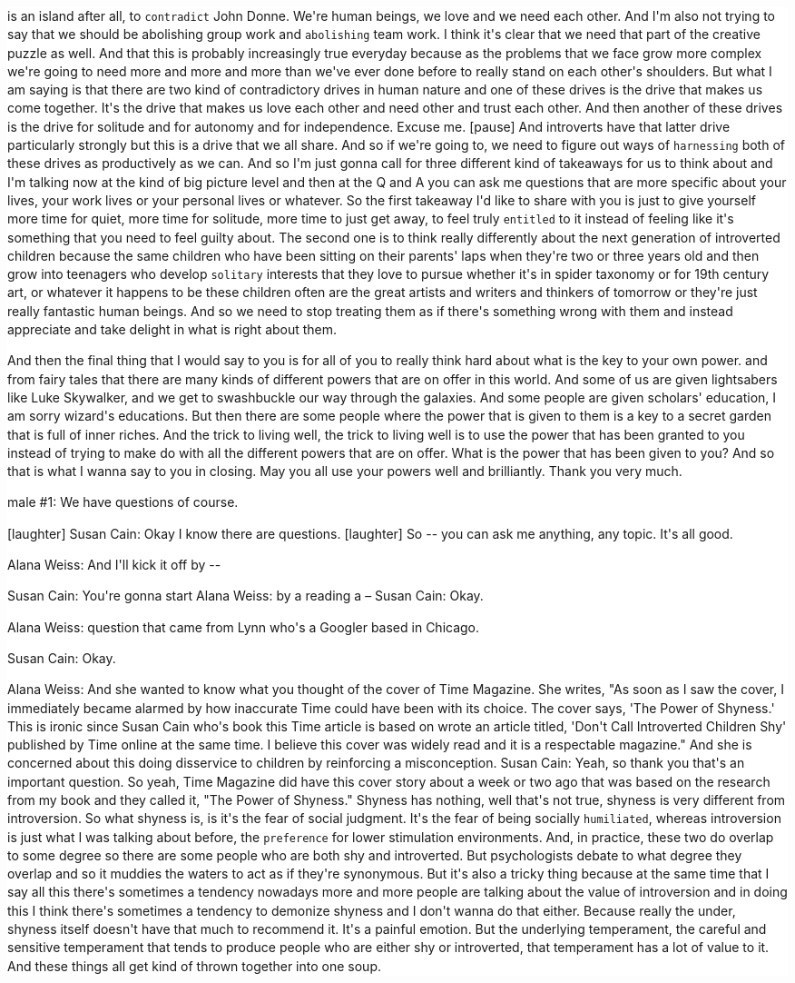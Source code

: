 is an island after all, to `contradict` John Donne. We're human beings, we love and we need each other. And I'm also not trying to say that we should be abolishing group work and `abolishing` team work. I think it's clear that we need that part of the creative puzzle as well. And that this is probably increasingly true everyday because as the problems that we face grow more complex we're going to need more and more and more than we've ever done before to really stand on each other's shoulders. But what I am saying is that there are two kind of contradictory drives in human nature and one of these drives is the drive that makes us come together. It's the drive that makes us love each other and need other and trust each other. And then another of these drives is the drive for solitude and for autonomy and for independence. Excuse me. [pause] And introverts have that latter drive particularly strongly but this is a drive that we all share. And so if we're going to, we need to figure out ways of `harnessing` both of these drives as productively as we can. And so I'm just gonna call for three different kind of takeaways for us to think about and I'm talking now at the kind of big picture level and then at the Q and A you can ask me questions that are more specific about your lives, your work lives or your personal lives or whatever. So the first takeaway I'd like to share with you is just to give yourself more time for quiet, more time for solitude, more time to just get away, to feel truly `entitled` to it instead of feeling like it's something that you need to feel guilty about. The second one is to think really differently about the next generation of introverted children because the same children who have been sitting on their parents' laps when they're two or three years old and then grow into teenagers who develop `solitary` interests that they love to pursue whether it's in spider taxonomy or for 19th century art, or whatever it happens to be these children often are the great artists and writers and thinkers of tomorrow or they're just really fantastic human beings. And so we need to stop treating them as if there's something wrong with them and instead appreciate and take delight in what is right about them. 

And then the final thing that I would say to you is for all of you to really think hard about what is the key to your own power. and from fairy tales that there are many kinds of different powers that are on offer in this world. And some of us are given lightsabers like Luke Skywalker, and we get to swashbuckle our way through the galaxies. And some people are given scholars' education, I am sorry wizard's educations. But then there are some people where the power that is given to them is a key to a secret garden that is full of inner riches. And the trick to living well, the trick to living well is to use the power that has been granted to you instead of trying to make do with all the different powers that are on offer. What is the power that has been given to you? And so that is what I wanna say to you in closing. May you all use your powers well and brilliantly. Thank you very much. 


male #1: We have questions of course. 

[laughter] Susan Cain: Okay I know there are questions. [laughter] So -- you can ask me anything, any topic. It's all good. 

Alana Weiss: And I'll kick it off by -- 

Susan Cain: You're gonna start Alana Weiss: by a reading a – Susan Cain: Okay. 

Alana Weiss: question that came from Lynn who's a Googler based in Chicago. 

Susan Cain: Okay. 

Alana Weiss: And she wanted to know what you thought of the cover of Time Magazine. She writes, "As soon as I saw the cover, I immediately became alarmed by how inaccurate Time could have been with its choice. The cover says, 'The Power of Shyness.' This is ironic since Susan Cain who's book this Time article is based on wrote an article titled, 'Don't Call Introverted Children Shy' published by Time online at the same time. I believe this cover was widely read and it is a respectable magazine." And she is concerned about this doing disservice to children by reinforcing a misconception. Susan Cain: Yeah, so thank you that's an important question. So yeah, Time Magazine did have this cover story about a week or two ago that was based on the research from my book and they called it, "The Power of Shyness." Shyness has nothing, well that's not true, shyness is very different from introversion. So what shyness is, is it's the fear of social judgment. It's the fear of being socially `humiliated`, whereas introversion is just what I was talking about before, the `preference` for lower stimulation environments. And, in practice, these two do overlap to some degree so there are some people who are both shy and introverted. But psychologists debate to what degree they overlap and so it muddies the waters to act as if they're synonymous. But it's also a tricky thing because at the same time that I say all this there's sometimes a tendency nowadays more and more people are talking about the value of introversion and in doing this I think there's sometimes a tendency to demonize shyness and I don't wanna do that either. Because really the under, shyness itself doesn't have that much to recommend it. It's a painful emotion. But the underlying temperament, the careful and sensitive temperament that tends to produce people who are either shy or introverted, that temperament has a lot of value to it. And these things all get kind of thrown together into one soup. 